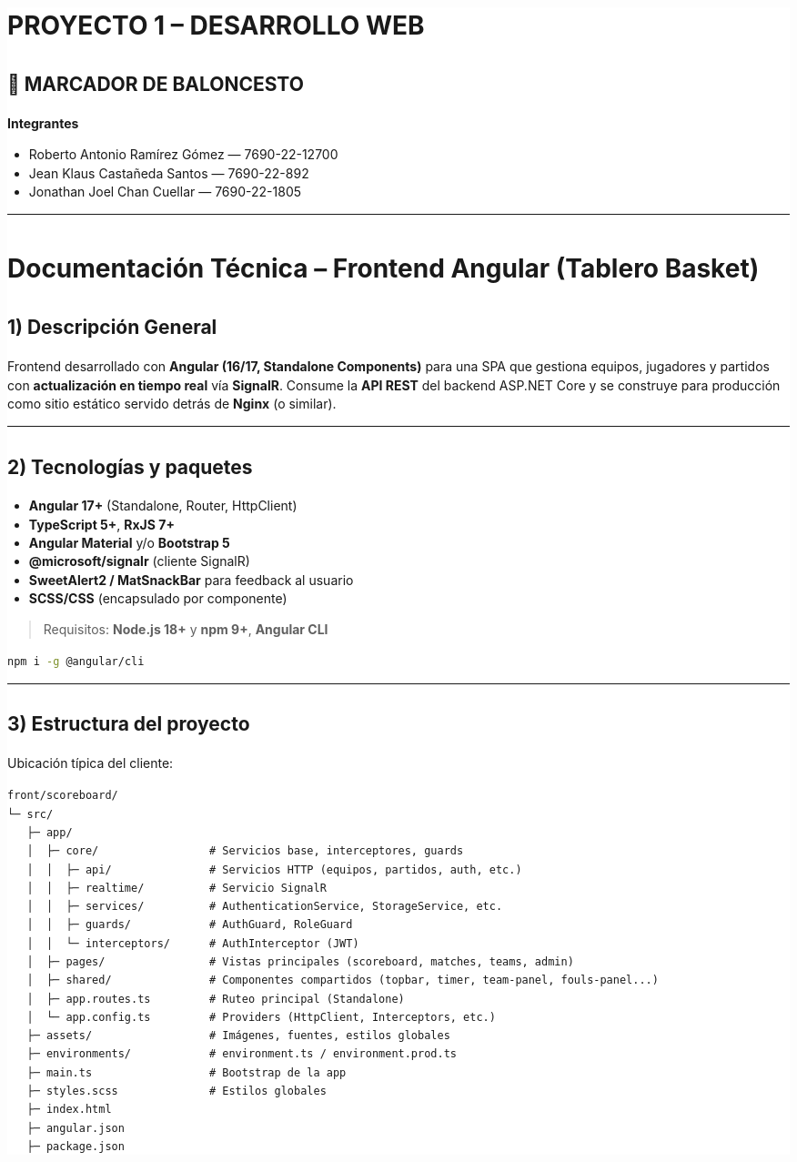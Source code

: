 # PROYECTO 1 – DESARROLLO WEB
## 🏀 MARCADOR DE BALONCESTO

**Integrantes**
- Roberto Antonio Ramírez Gómez — 7690-22-12700  
- Jean Klaus Castañeda Santos — 7690-22-892  
- Jonathan Joel Chan Cuellar — 7690-22-1805  

---

# Documentación Técnica – Frontend Angular (Tablero Basket)

## 1) Descripción General
Frontend desarrollado con **Angular (16/17, Standalone Components)** para una SPA que gestiona equipos, jugadores y partidos con **actualización en tiempo real** vía **SignalR**. Consume la **API REST** del backend ASP.NET Core y se construye para producción como sitio estático servido detrás de **Nginx** (o similar).

---

## 2) Tecnologías y paquetes
- **Angular 17+** (Standalone, Router, HttpClient)  
- **TypeScript 5+**, **RxJS 7+**  
- **Angular Material** y/o **Bootstrap 5**  
- **@microsoft/signalr** (cliente SignalR)  
- **SweetAlert2 / MatSnackBar** para feedback al usuario  
- **SCSS/CSS** (encapsulado por componente)  

> Requisitos: **Node.js 18+** y **npm 9+**, **Angular CLI**

```bash
npm i -g @angular/cli
```

---

## 3) Estructura del proyecto
Ubicación típica del cliente:

```
front/scoreboard/
└─ src/
   ├─ app/
   │  ├─ core/                 # Servicios base, interceptores, guards
   │  │  ├─ api/               # Servicios HTTP (equipos, partidos, auth, etc.)
   │  │  ├─ realtime/          # Servicio SignalR
   │  │  ├─ services/          # AuthenticationService, StorageService, etc.
   │  │  ├─ guards/            # AuthGuard, RoleGuard
   │  │  └─ interceptors/      # AuthInterceptor (JWT)
   │  ├─ pages/                # Vistas principales (scoreboard, matches, teams, admin)
   │  ├─ shared/               # Componentes compartidos (topbar, timer, team-panel, fouls-panel...)
   │  ├─ app.routes.ts         # Ruteo principal (Standalone)
   │  └─ app.config.ts         # Providers (HttpClient, Interceptors, etc.)
   ├─ assets/                  # Imágenes, fuentes, estilos globales
   ├─ environments/            # environment.ts / environment.prod.ts
   ├─ main.ts                  # Bootstrap de la app
   ├─ styles.scss              # Estilos globales
   ├─ index.html
   ├─ angular.json
   ├─ package.json
```